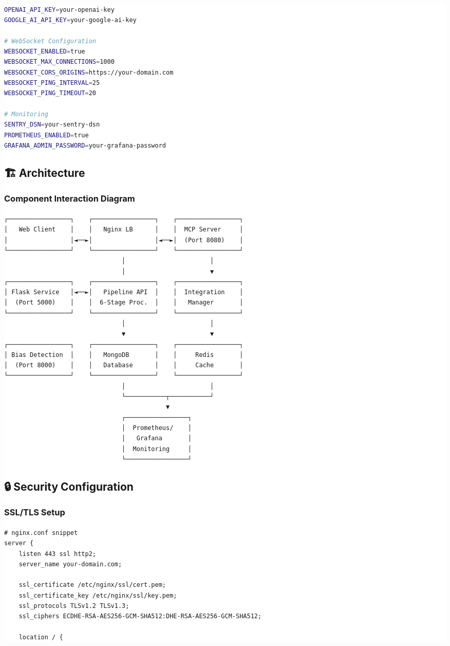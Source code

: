 ```bash
OPENAI_API_KEY=your-openai-key
GOOGLE_AI_API_KEY=your-google-ai-key

# WebSocket Configuration
WEBSOCKET_ENABLED=true
WEBSOCKET_MAX_CONNECTIONS=1000
WEBSOCKET_CORS_ORIGINS=https://your-domain.com
WEBSOCKET_PING_INTERVAL=25
WEBSOCKET_PING_TIMEOUT=20

# Monitoring
SENTRY_DSN=your-sentry-dsn
PROMETHEUS_ENABLED=true
GRAFANA_ADMIN_PASSWORD=your-grafana-password
```

## 🏗️ Architecture

### Component Interaction Diagram

```
┌─────────────────┐    ┌─────────────────┐    ┌─────────────────┐
│   Web Client    │    │   Nginx LB      │    │  MCP Server     │
│                 │◄──►│                 │◄──►│  (Port 8080)    │
└─────────────────┘    └─────────────────┘    └─────────────────┘
                                │                       │
                                │                       ▼
┌─────────────────┐    ┌─────────────────┐    ┌─────────────────┐
│ Flask Service   │◄──►│   Pipeline API  │    │  Integration    │
│  (Port 5000)    │    │  6-Stage Proc.  │    │   Manager       │
└─────────────────┘    └─────────────────┘    └─────────────────┘
                                │                       │
                                ▼                       ▼
┌─────────────────┐    ┌─────────────────┐    ┌─────────────────┐
│ Bias Detection  │    │   MongoDB       │    │     Redis       │
│  (Port 8000)    │    │   Database      │    │     Cache       │
└─────────────────┘    └─────────────────┘    └─────────────────┘
                                │                       │
                                └───────────┬───────────┘
                                            ▼
                                ┌─────────────────┐
                                │  Prometheus/    │
                                │   Grafana       │
                                │  Monitoring     │
                                └─────────────────┘
```

## 🔒 Security Configuration

### SSL/TLS Setup
```nginx
# nginx.conf snippet
server {
    listen 443 ssl http2;
    server_name your-domain.com;
    
    ssl_certificate /etc/nginx/ssl/cert.pem;
    ssl_certificate_key /etc/nginx/ssl/key.pem;
    ssl_protocols TLSv1.2 TLSv1.3;
    ssl_ciphers ECDHE-RSA-AES256-GCM-SHA512:DHE-RSA-AES256-GCM-SHA512;
    
    location / {
```